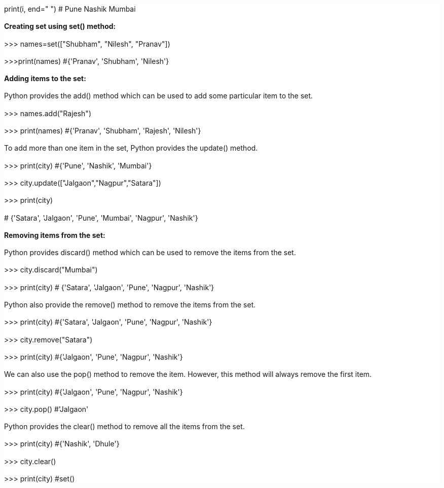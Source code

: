print(i, end=" ") \# Pune Nashik Mumbai

**Creating set using set() method:**

\>\>\> names=set(\["Shubham", "Nilesh", "Pranav"\])

\>\>\>print(names) #{\'Pranav\', \'Shubham\', \'Nilesh\'}

**Adding items to the set:**

Python provides the add() method which can be used to add some
particular item to the set. 

\>\>\> names.add(\"Rajesh\")

\>\>\> print(names) #{\'Pranav\', \'Shubham\', \'Rajesh\', \'Nilesh\'}

To add more than one item in the set, Python provides
the update() method.

\>\>\> print(city) #{\'Pune\', \'Nashik\', \'Mumbai\'}

\>\>\> city.update(\[\"Jalgaon\",\"Nagpur\",\"Satara\"\])

\>\>\> print(city)

\# {\'Satara\', \'Jalgaon\', \'Pune\', \'Mumbai\', \'Nagpur\',
\'Nashik\'}

**Removing items from the set:**

Python provides discard() method which can be used to remove the items
from the set.

\>\>\> city.discard(\"Mumbai\")

\>\>\> print(city) \# {\'Satara\', \'Jalgaon\', \'Pune\', \'Nagpur\',
\'Nashik\'}

Python also provide the remove() method to remove the items from the
set.

\>\>\> print(city) #{\'Satara\', \'Jalgaon\', \'Pune\', \'Nagpur\',
\'Nashik\'}

\>\>\> city.remove(\"Satara\")

\>\>\> print(city) #{\'Jalgaon\', \'Pune\', \'Nagpur\', \'Nashik\'}

We can also use the pop() method to remove the item. However, this
method will always remove the first item.

\>\>\> print(city) #{\'Jalgaon\', \'Pune\', \'Nagpur\', \'Nashik\'}

\>\>\> city.pop() #\'Jalgaon'

Python provides the clear() method to remove all the items from the set.

\>\>\> print(city) #{\'Nashik\', \'Dhule\'}

\>\>\> city.clear()

\>\>\> print(city) #set()
